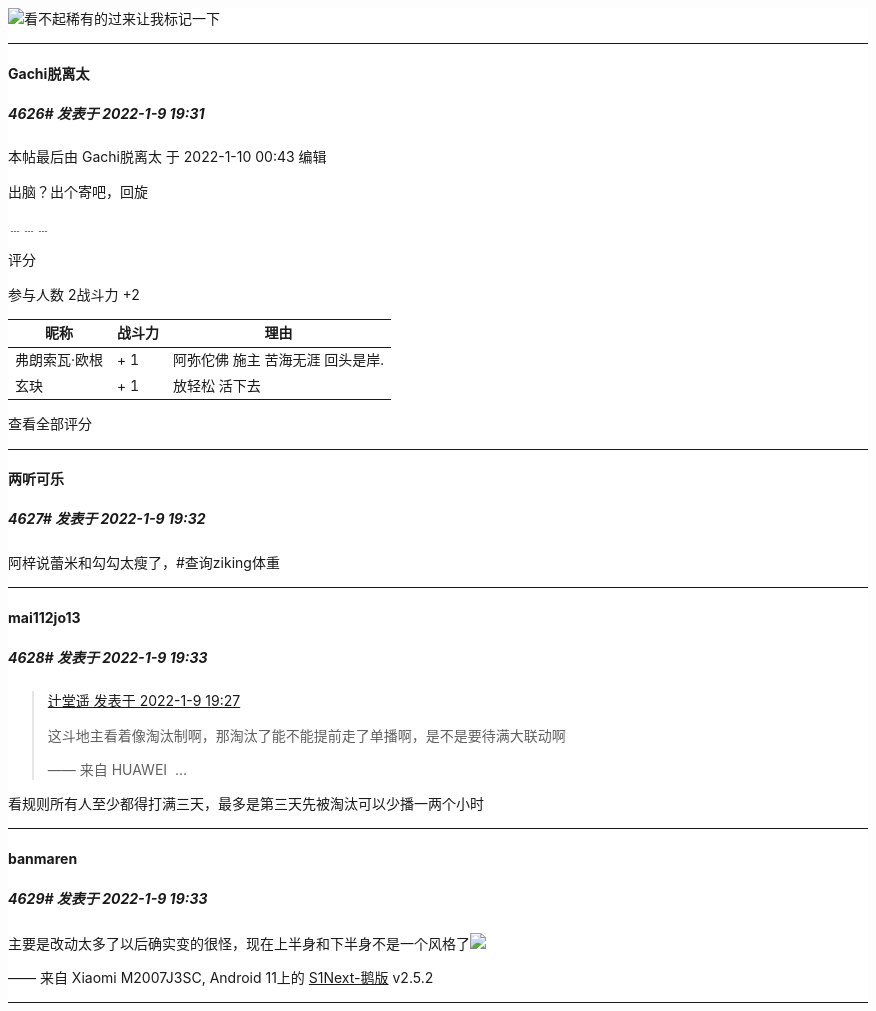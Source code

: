 <img src="https://static.saraba1st.com/image/smiley/face2017/067.png" referrerpolicy="no-referrer">看不起稀有的过来让我标记一下

*****

####  Gachi脱离太  
##### 4626#       发表于 2022-1-9 19:31

 本帖最后由 Gachi脱离太 于 2022-1-10 00:43 编辑 

出脑？出个寄吧，回旋

﹍﹍﹍

评分

 参与人数 2战斗力 +2

|昵称|战斗力|理由|
|----|---|---|
| 弗朗索瓦·欧根| + 1|阿弥佗佛 施主 苦海无涯 回头是岸.|
| 玄玦| + 1|放轻松 活下去|

查看全部评分

*****

####  两听可乐  
##### 4627#       发表于 2022-1-9 19:32

阿梓说蕾米和勾勾太瘦了，#查询ziking体重

*****

####  mai112jo13  
##### 4628#       发表于 2022-1-9 19:33

<blockquote><a href="httphttps://bbs.saraba1st.com/2b/forum.php?mod=redirect&amp;goto=findpost&amp;pid=54224656&amp;ptid=2045381" target="_blank">辻堂遥 发表于 2022-1-9 19:27</a>

这斗地主看着像淘汰制啊，那淘汰了能不能提前走了单播啊，是不是要待满大联动啊

—— 来自 HUAWEI  ...</blockquote>
看规则所有人至少都得打满三天，最多是第三天先被淘汰可以少播一两个小时

*****

####  banmaren  
##### 4629#       发表于 2022-1-9 19:33

主要是改动太多了以后确实变的很怪，现在上半身和下半身不是一个风格了<img src="https://static.saraba1st.com/image/smiley/face2017/009.gif" referrerpolicy="no-referrer">

—— 来自 Xiaomi M2007J3SC, Android 11上的 [S1Next-鹅版](https://github.com/ykrank/S1-Next/releases) v2.5.2

*****
